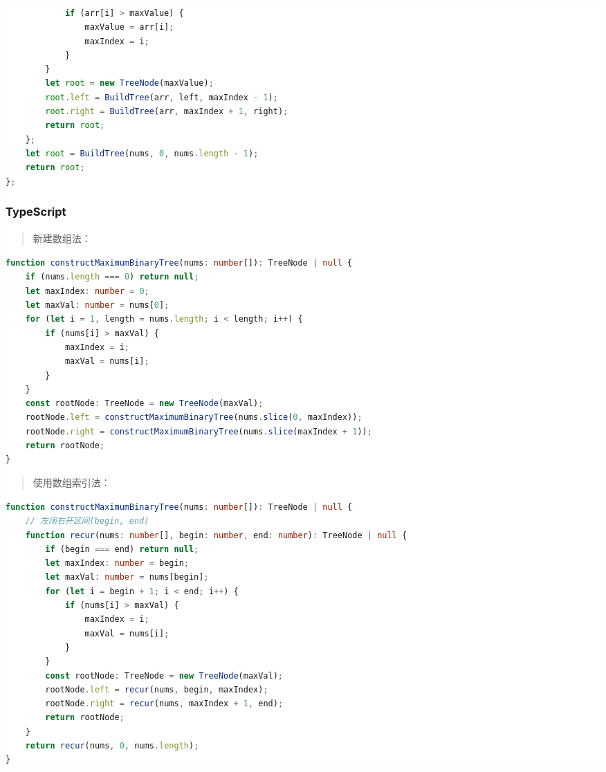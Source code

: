 ```javascript
			if (arr[i] > maxValue) {
				maxValue = arr[i];
				maxIndex = i;
			}
		}
		let root = new TreeNode(maxValue);
		root.left = BuildTree(arr, left, maxIndex - 1);
		root.right = BuildTree(arr, maxIndex + 1, right);
		return root;
	};
	let root = BuildTree(nums, 0, nums.length - 1);
	return root;
};
```

### TypeScript

> 新建数组法：

```typescript
function constructMaximumBinaryTree(nums: number[]): TreeNode | null {
	if (nums.length === 0) return null;
	let maxIndex: number = 0;
	let maxVal: number = nums[0];
	for (let i = 1, length = nums.length; i < length; i++) {
		if (nums[i] > maxVal) {
			maxIndex = i;
			maxVal = nums[i];
		}
	}
	const rootNode: TreeNode = new TreeNode(maxVal);
	rootNode.left = constructMaximumBinaryTree(nums.slice(0, maxIndex));
	rootNode.right = constructMaximumBinaryTree(nums.slice(maxIndex + 1));
	return rootNode;
}
```

> 使用数组索引法：

```typescript
function constructMaximumBinaryTree(nums: number[]): TreeNode | null {
	// 左闭右开区间[begin, end)
	function recur(nums: number[], begin: number, end: number): TreeNode | null {
		if (begin === end) return null;
		let maxIndex: number = begin;
		let maxVal: number = nums[begin];
		for (let i = begin + 1; i < end; i++) {
			if (nums[i] > maxVal) {
				maxIndex = i;
				maxVal = nums[i];
			}
		}
		const rootNode: TreeNode = new TreeNode(maxVal);
		rootNode.left = recur(nums, begin, maxIndex);
		rootNode.right = recur(nums, maxIndex + 1, end);
		return rootNode;
	}
	return recur(nums, 0, nums.length);
}
```
